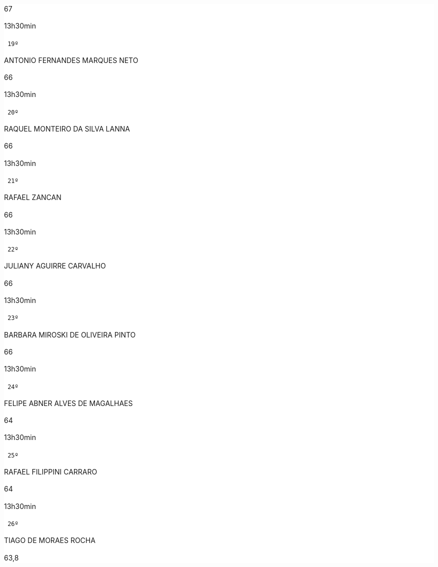    67

   13h30min

     19º 

   ANTONIO FERNANDES MARQUES NETO 

   66

   13h30min

     20º 

   RAQUEL MONTEIRO DA SILVA LANNA 

   66

   13h30min

     21º 

   RAFAEL ZANCAN 

   66

   13h30min

     22º 

   JULIANY AGUIRRE CARVALHO 

   66

   13h30min

     23º 

   BARBARA MIROSKI DE OLIVEIRA PINTO 

   66

   13h30min

     24º 

   FELIPE ABNER ALVES DE MAGALHAES 

   64

   13h30min

     25º 

   RAFAEL FILIPPINI CARRARO 

   64

   13h30min

     26º 

   TIAGO DE MORAES ROCHA 

   63,8
